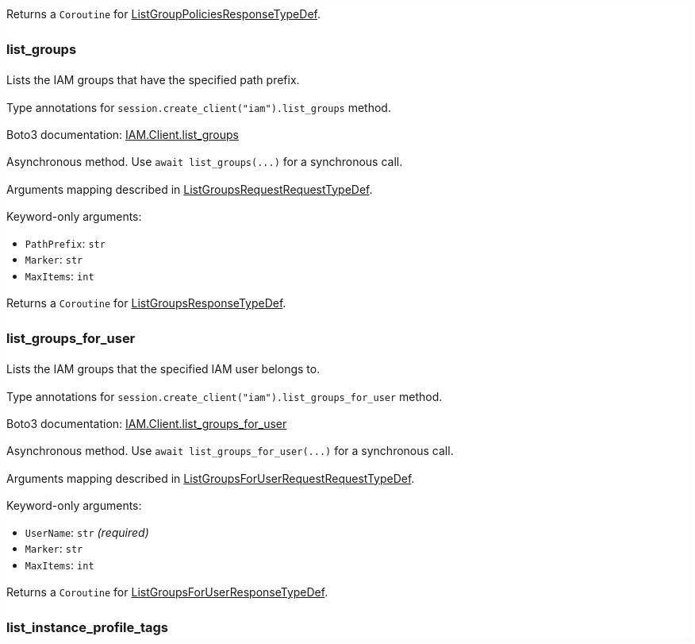 Returns a `Coroutine` for
[ListGroupPoliciesResponseTypeDef](./type_defs.md#listgrouppoliciesresponsetypedef).

<a id="list\_groups"></a>

### list_groups

Lists the IAM groups that have the specified path prefix.

Type annotations for `session.create_client("iam").list_groups` method.

Boto3 documentation:
[IAM.Client.list_groups](https://boto3.amazonaws.com/v1/documentation/api/latest/reference/services/iam.html#IAM.Client.list_groups)

Asynchronous method. Use `await list_groups(...)` for a synchronous call.

Arguments mapping described in
[ListGroupsRequestRequestTypeDef](./type_defs.md#listgroupsrequestrequesttypedef).

Keyword-only arguments:

- `PathPrefix`: `str`
- `Marker`: `str`
- `MaxItems`: `int`

Returns a `Coroutine` for
[ListGroupsResponseTypeDef](./type_defs.md#listgroupsresponsetypedef).

<a id="list\_groups\_for\_user"></a>

### list_groups_for_user

Lists the IAM groups that the specified IAM user belongs to.

Type annotations for `session.create_client("iam").list_groups_for_user`
method.

Boto3 documentation:
[IAM.Client.list_groups_for_user](https://boto3.amazonaws.com/v1/documentation/api/latest/reference/services/iam.html#IAM.Client.list_groups_for_user)

Asynchronous method. Use `await list_groups_for_user(...)` for a synchronous
call.

Arguments mapping described in
[ListGroupsForUserRequestRequestTypeDef](./type_defs.md#listgroupsforuserrequestrequesttypedef).

Keyword-only arguments:

- `UserName`: `str` *(required)*
- `Marker`: `str`
- `MaxItems`: `int`

Returns a `Coroutine` for
[ListGroupsForUserResponseTypeDef](./type_defs.md#listgroupsforuserresponsetypedef).

<a id="list\_instance\_profile\_tags"></a>

### list_instance_profile_tags
